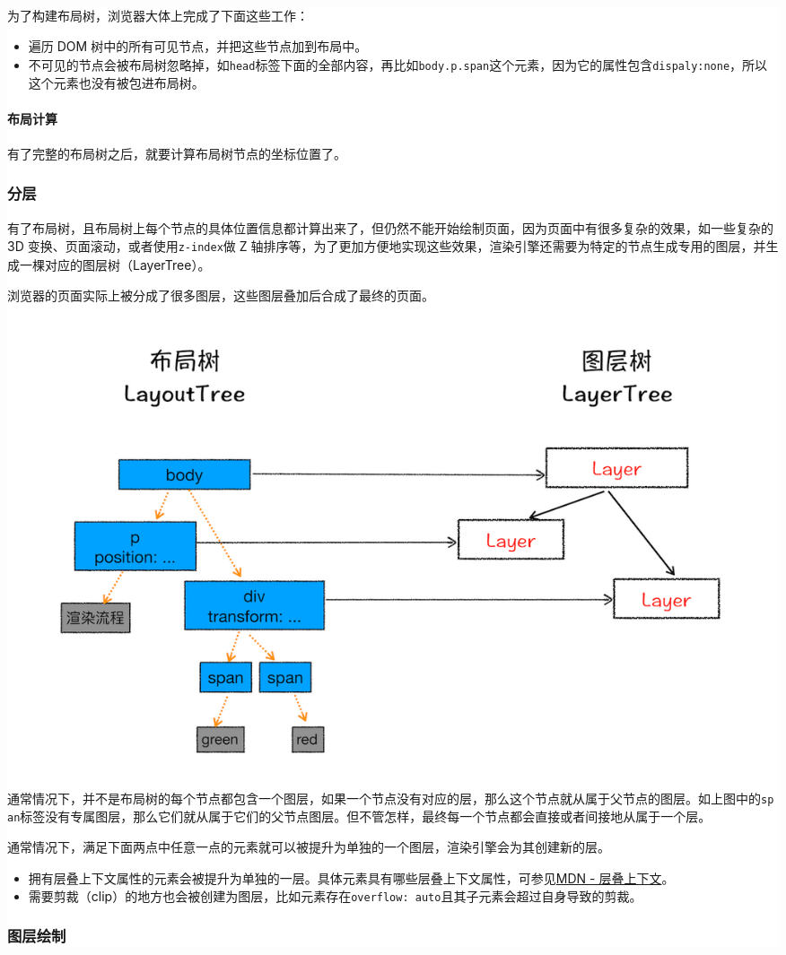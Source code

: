为了构建布局树，浏览器大体上完成了下面这些工作：

- 遍历 DOM 树中的所有可见节点，并把这些节点加到布局中。
- 不可见的节点会被布局树忽略掉，如`head`标签下面的全部内容，再比如`body.p.span`这个元素，因为它的属性包含`dispaly:none`，所以这个元素也没有被包进布局树。

#### 布局计算

有了完整的布局树之后，就要计算布局树节点的坐标位置了。

### 分层

有了布局树，且布局树上每个节点的具体位置信息都计算出来了，但仍然不能开始绘制页面，因为页面中有很多复杂的效果，如一些复杂的 3D 变换、页面滚动，或者使用`z-index`做 Z 轴排序等，为了更加方便地实现这些效果，渲染引擎还需要为特定的节点生成专用的图层，并生成一棵对应的图层树（LayerTree）。

浏览器的页面实际上被分成了很多图层，这些图层叠加后合成了最终的页面。

![ ](./img/layer-tree.png)

通常情况下，并不是布局树的每个节点都包含一个图层，如果一个节点没有对应的层，那么这个节点就从属于父节点的图层。如上图中的`span`标签没有专属图层，那么它们就从属于它们的父节点图层。但不管怎样，最终每一个节点都会直接或者间接地从属于一个层。

通常情况下，满足下面两点中任意一点的元素就可以被提升为单独的一个图层，渲染引擎会为其创建新的层。

- 拥有层叠上下文属性的元素会被提升为单独的一层。具体元素具有哪些层叠上下文属性，可参见[MDN - 层叠上下文](https://developer.mozilla.org/zh-CN/docs/Web/Guide/CSS/Understanding_z_index/The_stacking_context)。
- 需要剪裁（clip）的地方也会被创建为图层，比如元素存在`overflow: auto`且其子元素会超过自身导致的剪裁。

### 图层绘制
